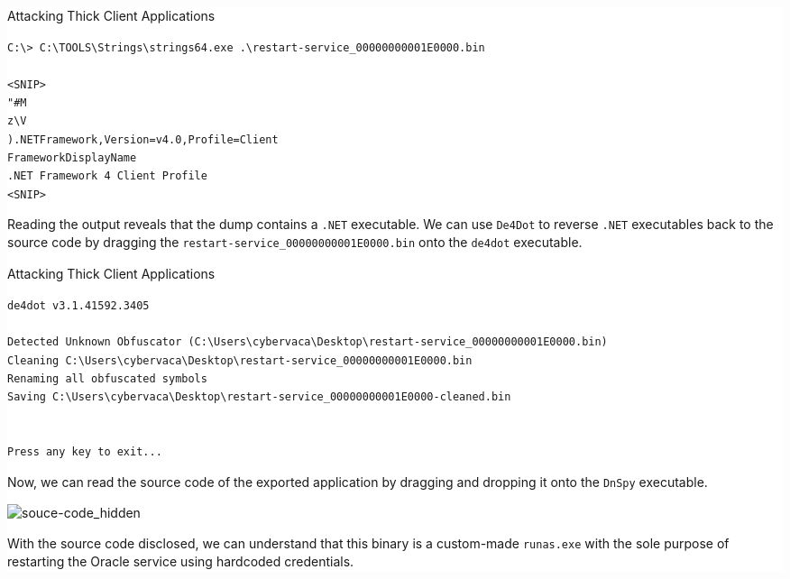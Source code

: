 Attacking Thick Client Applications

```powershell-session
C:\> C:\TOOLS\Strings\strings64.exe .\restart-service_00000000001E0000.bin

<SNIP>
"#M
z\V
).NETFramework,Version=v4.0,Profile=Client
FrameworkDisplayName
.NET Framework 4 Client Profile
<SNIP>
```

Reading the output reveals that the dump contains a `.NET` executable. We can use `De4Dot` to reverse `.NET` executables back to the source code by dragging the `restart-service_00000000001E0000.bin` onto the `de4dot` executable.

Attacking Thick Client Applications

```cmd-session
de4dot v3.1.41592.3405

Detected Unknown Obfuscator (C:\Users\cybervaca\Desktop\restart-service_00000000001E0000.bin)
Cleaning C:\Users\cybervaca\Desktop\restart-service_00000000001E0000.bin
Renaming all obfuscated symbols
Saving C:\Users\cybervaca\Desktop\restart-service_00000000001E0000-cleaned.bin


Press any key to exit...
```

Now, we can read the source code of the exported application by dragging and dropping it onto the `DnSpy` executable.

![souce-code_hidden](https://academy.hackthebox.com/storage/modules/113/thick_clients/souce-code_hidden.png)

With the source code disclosed, we can understand that this binary is a custom-made `runas.exe` with the sole purpose of restarting the Oracle service using hardcoded credentials.